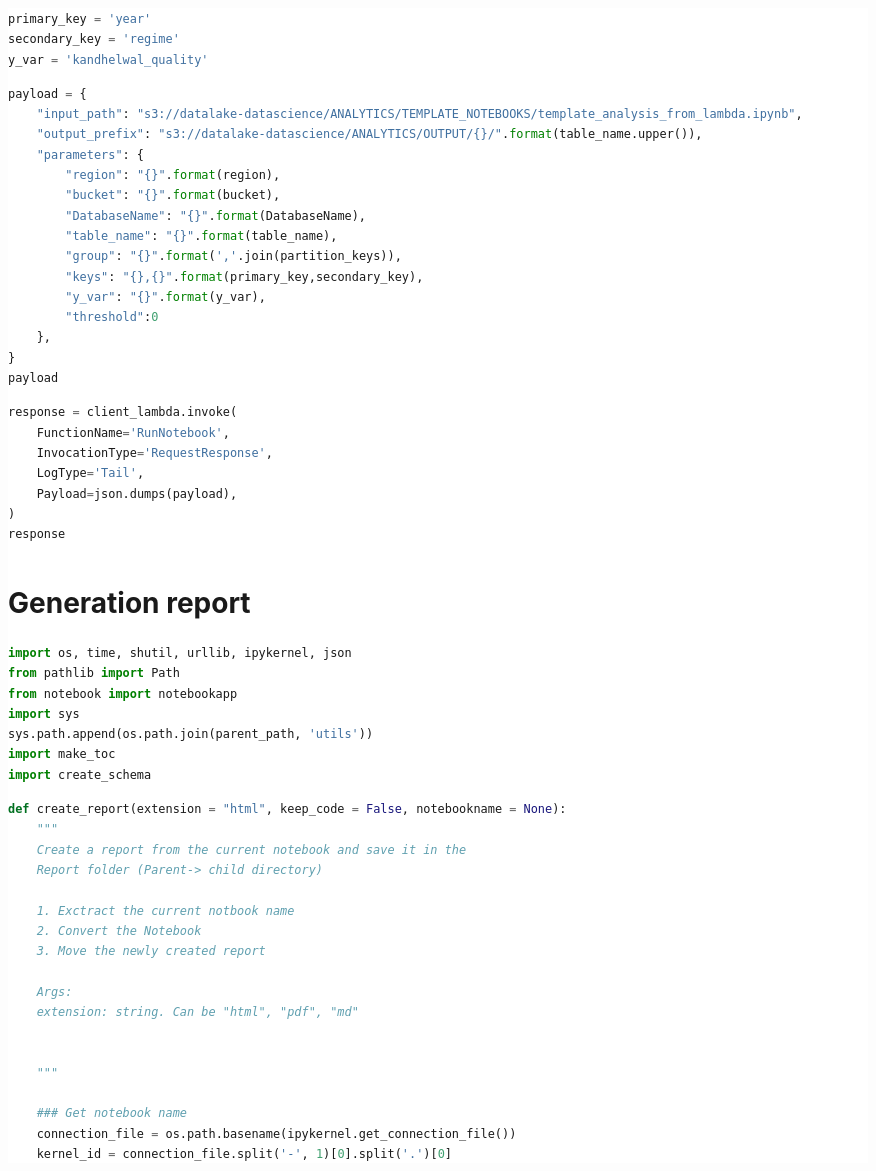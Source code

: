 ```python
primary_key = 'year'
secondary_key = 'regime'
y_var = 'kandhelwal_quality'
```

```python
payload = {
    "input_path": "s3://datalake-datascience/ANALYTICS/TEMPLATE_NOTEBOOKS/template_analysis_from_lambda.ipynb",
    "output_prefix": "s3://datalake-datascience/ANALYTICS/OUTPUT/{}/".format(table_name.upper()),
    "parameters": {
        "region": "{}".format(region),
        "bucket": "{}".format(bucket),
        "DatabaseName": "{}".format(DatabaseName),
        "table_name": "{}".format(table_name),
        "group": "{}".format(','.join(partition_keys)),
        "keys": "{},{}".format(primary_key,secondary_key),
        "y_var": "{}".format(y_var),
        "threshold":0
    },
}
payload
```

```python
response = client_lambda.invoke(
    FunctionName='RunNotebook',
    InvocationType='RequestResponse',
    LogType='Tail',
    Payload=json.dumps(payload),
)
response
```

# Generation report

```python
import os, time, shutil, urllib, ipykernel, json
from pathlib import Path
from notebook import notebookapp
import sys
sys.path.append(os.path.join(parent_path, 'utils'))
import make_toc
import create_schema
```

```python
def create_report(extension = "html", keep_code = False, notebookname = None):
    """
    Create a report from the current notebook and save it in the 
    Report folder (Parent-> child directory)
    
    1. Exctract the current notbook name
    2. Convert the Notebook 
    3. Move the newly created report
    
    Args:
    extension: string. Can be "html", "pdf", "md"
    
    
    """
    
    ### Get notebook name
    connection_file = os.path.basename(ipykernel.get_connection_file())
    kernel_id = connection_file.split('-', 1)[0].split('.')[0]
```